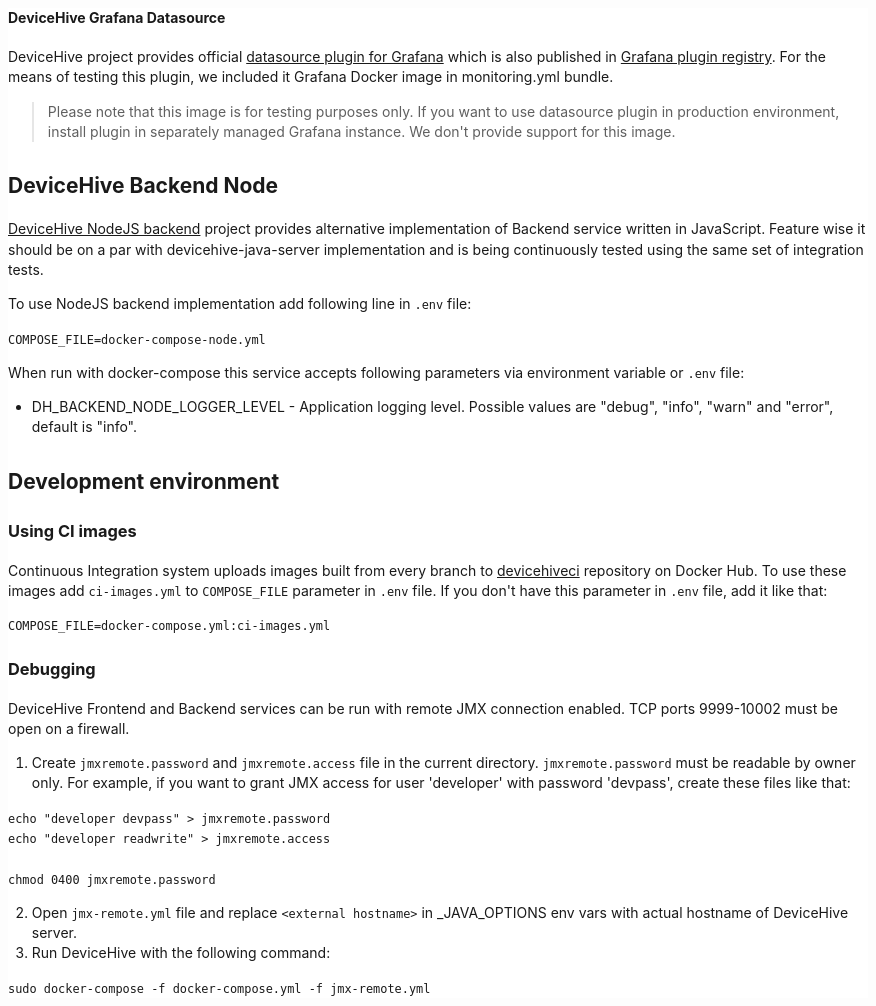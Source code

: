 [datasource-github-repo]: https://github.com/devicehive/devicehive-grafana-datasource
[datasource-in-plugin-registry]: https://grafana.com/plugins/devicehive-devicehive-datasource
[grafana-conf-security]: http://docs.grafana.org/installation/configuration/#security

#### DeviceHive Grafana Datasource
DeviceHive project provides official [datasource plugin for Grafana][datasource-github-repo] which is also published in [Grafana plugin registry][datasource-in-plugin-registry]. For the means of testing this plugin, we included it Grafana Docker image in monitoring.yml bundle.

> Please note that this image is for testing purposes only. If you want to use datasource plugin in production environment, install plugin in separately managed Grafana instance. We don't provide support for this image.

## DeviceHive Backend Node
[DeviceHive NodeJS backend][devicehive-backend-node] project provides alternative implementation of Backend service written in JavaScript. Feature wise it should be on a par with devicehive-java-server implementation and is being continuously tested using the same set of integration tests.

To use NodeJS backend implementation add following line in `.env` file:

```
COMPOSE_FILE=docker-compose-node.yml
```

When run with docker-compose this service accepts following parameters via environment variable or `.env` file:
* DH_BACKEND_NODE_LOGGER_LEVEL - Application logging level. Possible values are "debug", "info", "warn" and "error", default is "info".

[devicehive-backend-node]: https://github.com/devicehive/devicehive-backend-node

## Development environment
### Using CI images
Continuous Integration system uploads images built from every branch to [devicehiveci](https://hub.docker.com/r/devicehiveci/) repository on Docker Hub.
To use these images add `ci-images.yml` to `COMPOSE_FILE` parameter in `.env` file. If you don't have this parameter in `.env` file, add it like that:
```
COMPOSE_FILE=docker-compose.yml:ci-images.yml
```

### Debugging
DeviceHive Frontend and Backend services can be run with remote JMX connection enabled. TCP ports 9999-10002 must be open on a firewall.

1. Create `jmxremote.password` and `jmxremote.access` file in the current directory. `jmxremote.password` must be readable by owner only. For example, if you want to grant JMX access for user 'developer' with password 'devpass', create these files like that:
```
echo "developer devpass" > jmxremote.password
echo "developer readwrite" > jmxremote.access

chmod 0400 jmxremote.password
```

2. Open `jmx-remote.yml` file and replace `<external hostname>` in _JAVA_OPTIONS env vars with actual hostname of DeviceHive server.
3. Run DeviceHive with the following command:
```
sudo docker-compose -f docker-compose.yml -f jmx-remote.yml
```


[coap-proxy-url]: https://github.com/devicehive/devicehive-coap-proxy
[dh-mqtt-url]: https://github.com/devicehive/devicehive-mqtt
[fe-script-url]: https://github.com/devicehive/devicehive-java-server/blob/master/dockerfiles/devicehive-frontend/devicehive-start.sh
[be-script-url]: https://github.com/devicehive/devicehive-java-server/blob/master/dockerfiles/devicehive-backend/devicehive-start.sh
